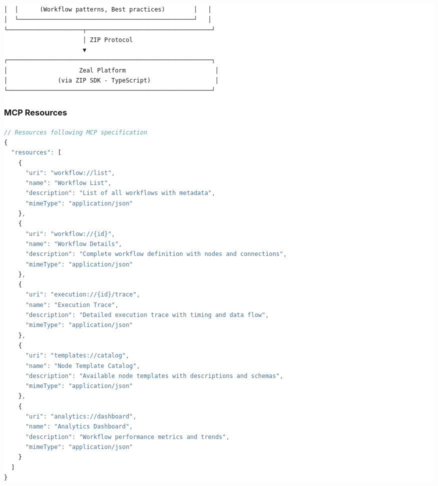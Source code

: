 ```
│  │      (Workflow patterns, Best practices)        │   │
│  └─────────────────────────────────────────────────┘   │
└─────────────────────┬───────────────────────────────────┘
                      │ ZIP Protocol
                      ▼
┌─────────────────────────────────────────────────────────┐
│                    Zeal Platform                         │
│              (via ZIP SDK - TypeScript)                  │
└─────────────────────────────────────────────────────────┘
```

### MCP Resources

```typescript
// Resources following MCP specification
{
  "resources": [
    {
      "uri": "workflow://list",
      "name": "Workflow List",
      "description": "List of all workflows with metadata",
      "mimeType": "application/json"
    },
    {
      "uri": "workflow://{id}",
      "name": "Workflow Details",
      "description": "Complete workflow definition with nodes and connections",
      "mimeType": "application/json"
    },
    {
      "uri": "execution://{id}/trace",
      "name": "Execution Trace",
      "description": "Detailed execution trace with timing and data flow",
      "mimeType": "application/json"
    },
    {
      "uri": "templates://catalog",
      "name": "Node Template Catalog",
      "description": "Available node templates with descriptions and schemas",
      "mimeType": "application/json"
    },
    {
      "uri": "analytics://dashboard",
      "name": "Analytics Dashboard",
      "description": "Workflow performance metrics and trends",
      "mimeType": "application/json"
    }
  ]
}
```
